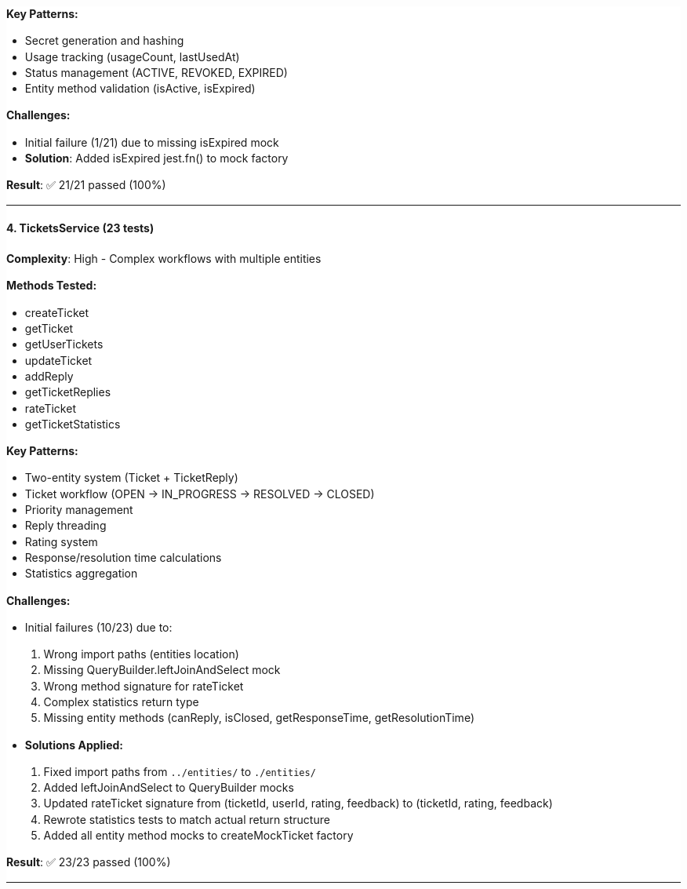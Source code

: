 **Key Patterns:**
- Secret generation and hashing
- Usage tracking (usageCount, lastUsedAt)
- Status management (ACTIVE, REVOKED, EXPIRED)
- Entity method validation (isActive, isExpired)

**Challenges:**
- Initial failure (1/21) due to missing isExpired mock
- **Solution**: Added isExpired jest.fn() to mock factory

**Result**: ✅ 21/21 passed (100%)

---

#### 4. TicketsService (23 tests)
**Complexity**: High - Complex workflows with multiple entities

**Methods Tested:**
- createTicket
- getTicket
- getUserTickets
- updateTicket
- addReply
- getTicketReplies
- rateTicket
- getTicketStatistics

**Key Patterns:**
- Two-entity system (Ticket + TicketReply)
- Ticket workflow (OPEN → IN_PROGRESS → RESOLVED → CLOSED)
- Priority management
- Reply threading
- Rating system
- Response/resolution time calculations
- Statistics aggregation

**Challenges:**
- Initial failures (10/23) due to:
  1. Wrong import paths (entities location)
  2. Missing QueryBuilder.leftJoinAndSelect mock
  3. Wrong method signature for rateTicket
  4. Complex statistics return type
  5. Missing entity methods (canReply, isClosed, getResponseTime, getResolutionTime)

- **Solutions Applied:**
  1. Fixed import paths from `../entities/` to `./entities/`
  2. Added leftJoinAndSelect to QueryBuilder mocks
  3. Updated rateTicket signature from (ticketId, userId, rating, feedback) to (ticketId, rating, feedback)
  4. Rewrote statistics tests to match actual return structure
  5. Added all entity method mocks to createMockTicket factory

**Result**: ✅ 23/23 passed (100%)

---
